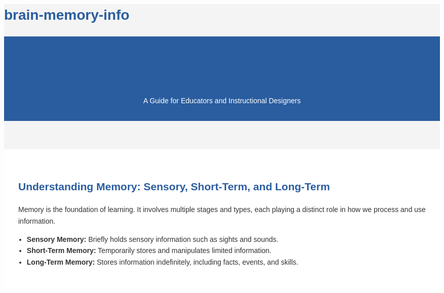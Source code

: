 # brain-memory-info
<!DOCTYPE html>
<html lang="en">
<head>
  <meta charset="UTF-8">
  <meta name="viewport" content="width=device-width, initial-scale=1.0">
  <title>How the Brain Retains and Transfers Information</title>
  <style>
    body {
      font-family: Arial, sans-serif;
      line-height: 1.6;
      margin: 0;
      padding: 0;
      background: #f4f4f4;
      color: #333;
    }
    header {
      background: #2a5d9f;
      color: #fff;
      padding: 1em 2em;
      text-align: center;
    }
    main {
      padding: 2em;
      max-width: 1000px;
      margin: auto;
      background: #fff;
    }
    h1, h2, h3 {
      color: #2a5d9f;
    }
    ul {
      padding-left: 1.2em;
    }
    footer {
      background: #2a5d9f;
      color: #fff;
      text-align: center;
      padding: 1em;
      margin-top: 2em;
    }
  </style>
</head>
<body>
  <header>
    <h1>How the Brain Retains and Transfers Information</h1>
    <p>A Guide for Educators and Instructional Designers</p>
  </header>

  <main>
    <section>
      <h2>Understanding Memory: Sensory, Short-Term, and Long-Term</h2>
      <p>Memory is the foundation of learning. It involves multiple stages and types, each playing a distinct role in how we process and use information.</p>
      <ul>
        <li><strong>Sensory Memory:</strong> Briefly holds sensory information such as sights and sounds.</li>
        <li><strong>Short-Term Memory:</strong> Temporarily stores and manipulates limited information.</li>
        <li><strong>Long-Term Memory:</strong> Stores information indefinitely, including facts, events, and skills.</li>
      </ul>